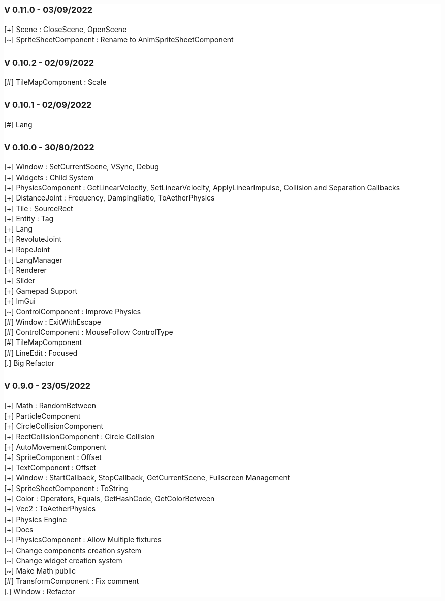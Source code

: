 ### V 0.11.0 - 03/09/2022
[+] Scene : CloseScene, OpenScene<br>
[\~] SpriteSheetComponent : Rename to AnimSpriteSheetComponent

### V 0.10.2 - 02/09/2022
[#] TileMapComponent : Scale

### V 0.10.1 - 02/09/2022
[#] Lang

### V 0.10.0 - 30/80/2022
[+] Window : SetCurrentScene, VSync, Debug<br>
[+] Widgets : Child System<br>
[+] PhysicsComponent : GetLinearVelocity, SetLinearVelocity, ApplyLinearImpulse, Collision and Separation Callbacks<br>
[+] DistanceJoint : Frequency, DampingRatio, ToAetherPhysics<br>
[+] Tile : SourceRect<br>
[+] Entity : Tag<br>
[+] Lang<br>
[+] RevoluteJoint<br>
[+] RopeJoint<br>
[+] LangManager<br>
[+] Renderer<br>
[+] Slider<br>
[+] Gamepad Support<br>
[+] ImGui<br>
[\~] ControlComponent : Improve Physics<br>
[#] Window : ExitWithEscape<br>
[#] ControlComponent : MouseFollow ControlType<br>
[#] TileMapComponent<br>
[#] LineEdit : Focused<br>
[.] Big Refactor

### V 0.9.0 - 23/05/2022
[+] Math : RandomBetween<br>
[+] ParticleComponent<br>
[+] CircleCollisionComponent<br>
[+] RectCollisionComponent : Circle Collision<br>
[+] AutoMovementComponent<br>
[+] SpriteComponent : Offset<br>
[+] TextComponent : Offset<br>
[+] Window : StartCallback, StopCallback, GetCurrentScene, Fullscreen Management<br>
[+] SpriteSheetComponent : ToString <br>
[+] Color : Operators, Equals, GetHashCode, GetColorBetween<br>
[+] Vec2 : ToAetherPhysics<br>
[+] Physics Engine<br>
[+] Docs<br>
[\~] PhysicsComponent : Allow Multiple fixtures<br>
[\~] Change components creation system<br>
[\~] Change widget creation system<br>
[\~] Make Math public<br>
[#] TransformComponent : Fix comment<br>
[.] Window : Refactor
